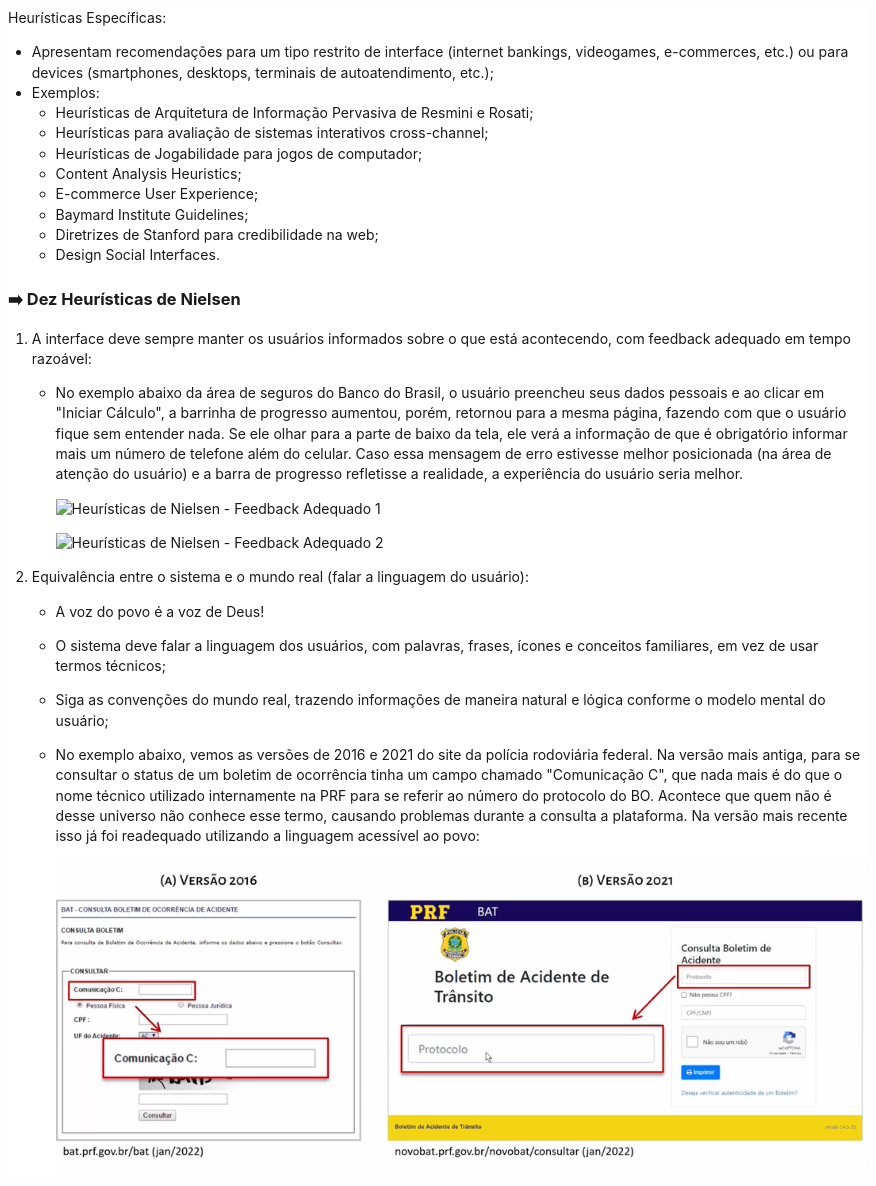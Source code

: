 Heurísticas Específicas:

- Apresentam recomendações para um tipo restrito de interface (internet bankings, videogames, e-commerces, etc.) ou para devices (smartphones, desktops, terminais de autoatendimento, etc.);
- Exemplos:
  - Heurísticas de Arquitetura de Informação Pervasiva de Resmini e Rosati;
  - Heurísticas para avaliação de sistemas interativos cross-channel;
  - Heurísticas de Jogabilidade para jogos de computador;
  - Content Analysis Heuristics;
  - E-commerce User Experience;
  - Baymard Institute Guidelines;
  - Diretrizes de Stanford para credibilidade na web;
  - Design Social Interfaces.

### :arrow_right: Dez Heurísticas de Nielsen

1. A interface deve sempre manter os usuários informados sobre o que está acontecendo, com feedback adequado em tempo razoável:

    - No exemplo abaixo da área de seguros do Banco do Brasil, o usuário preencheu seus dados pessoais e ao clicar em "Iniciar Cálculo", a barrinha de progresso aumentou, porém, retornou para a mesma página, fazendo com que o usuário fique sem entender nada. Se ele olhar para a parte de baixo da tela, ele verá a informação de que é obrigatório informar mais um número de telefone além do celular. Caso essa mensagem de erro estivesse melhor posicionada (na área de atenção do usuário) e a barra de progresso refletisse a realidade, a experiência do usuário seria melhor.

        ![Heurísticas de Nielsen - Feedback Adequado 1](Imagens/Heurísticas%20de%20Nielsen%20-%20Feedback%20adequado%201.png)

        ![Heurísticas de Nielsen - Feedback Adequado 2](Imagens/Heurísticas%20de%20Nielsen%20-%20Feedback%20adequado%202.png)

2. Equivalência entre o sistema e o mundo real (falar a linguagem do usuário):

    - A voz do povo é a voz de Deus!
    - O sistema deve falar a linguagem dos usuários, com palavras, frases, ícones e conceitos familiares, em vez de usar termos técnicos;
    - Siga as convenções do mundo real, trazendo informações de maneira natural e lógica conforme o modelo mental do usuário;
    - No exemplo abaixo, vemos as versões de 2016 e 2021 do site da polícia rodoviária federal. Na versão mais antiga, para se consultar o status de um boletim de ocorrência tinha um campo chamado "Comunicação C", que nada mais é do que o nome técnico utilizado internamente na PRF para se referir ao número do protocolo do BO. Acontece que quem não é desse universo não conhece esse termo, causando problemas durante a consulta a plataforma. Na versão mais recente isso já foi readequado utilizando a linguagem acessível ao povo:

        ![Heurísticas de Nielsen - Falar a linguagem do usuário](Imagens/Heurísticas%20de%20Nielsen%20-%20Falar%20a%20linguagem%20do%20usuário.png)
